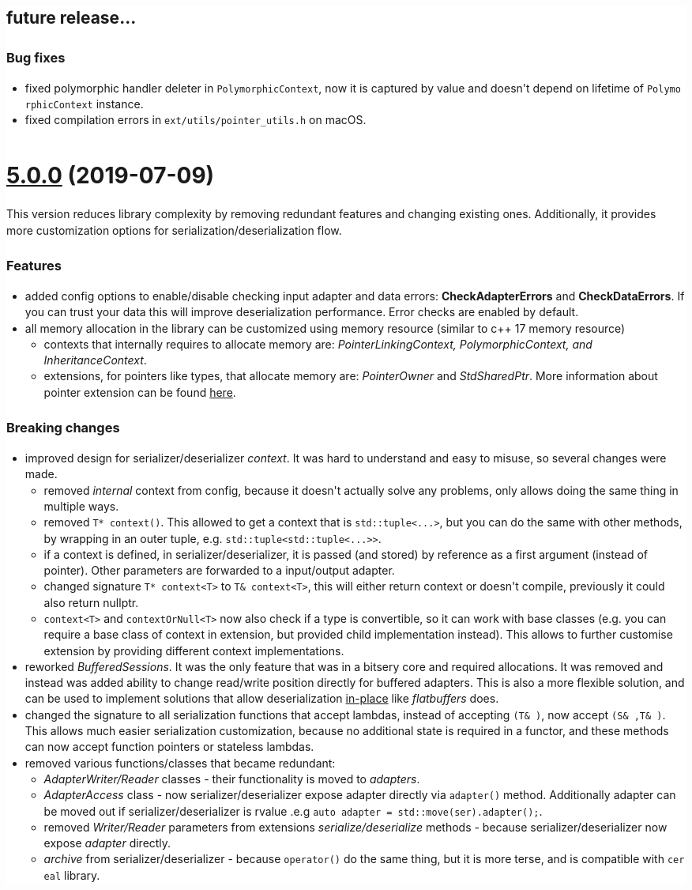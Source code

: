 ## future release...

### Bug fixes
* fixed polymorphic handler deleter in `PolymorphicContext`, now it is captured by value and doesn't depend on lifetime of `PolymorphicContext` instance.
* fixed compilation errors in `ext/utils/pointer_utils.h` on macOS.

# [5.0.0](https://github.com/fraillt/bitsery/compare/v4.6.1...v5.0.0) (2019-07-09)

This version reduces library complexity by removing redundant features and changing existing ones.
Additionally, it provides more customization options for serialization/deserialization flow.

### Features

* added config options to enable/disable checking input adapter and data errors: **CheckAdapterErrors** and **CheckDataErrors**.
If you can trust your data this will improve deserialization performance. Error checks are enabled by default.
* all memory allocation in the library can be customized using memory resource (similar to c++ 17 memory resource)
  * contexts that internally requires to allocate memory are: *PointerLinkingContext, PolymorphicContext, and InheritanceContext*.
  * extensions, for pointers like types, that allocate memory are: *PointerOwner* and *StdSharedPtr*.
  More information about pointer extension can be found [here](doc/design/pointers.md).

### Breaking changes

* improved design for serializer/deserializer *context*. It was hard to understand and easy to misuse, so several changes were made.
  * removed *internal* context from config, because it doesn't actually solve any problems, only allows doing the same thing in multiple ways.
  * removed `T* context()`. This allowed to get a context that is `std::tuple<...>`, but you can do the same with other methods, by wrapping in an outer tuple, e.g. `std::tuple<std::tuple<...>>`.
  * if a context is defined, in serializer/deserializer, it is passed (and stored) by reference as a first argument (instead of pointer). Other parameters are forwarded to a input/output adapter.
  * changed signature `T* context<T>` to `T& context<T>`, this will either return context or doesn't compile, previously it could also return nullptr.
  * `context<T>` and `contextOrNull<T>` now also check if a type is convertible, so it can work with base classes
    (e.g. you can require a base class of context in extension, but provided child implementation instead). This allows to further customise extension by providing different context implementations.
* reworked *BufferedSessions*. It was the only feature that was in a bitsery core and required allocations.
It was removed and instead was added ability to change read/write position directly for buffered adapters.
This is also a more flexible solution, and can be used to implement solutions that allow deserialization [in-place](https://github.com/fraillt/bitsery/issues/19) like *flatbuffers* does.
* changed the signature to all serialization functions that accept lambdas, instead of accepting `(T& )`, now accept `(S& ,T& )`.
This allows much easier serialization customization, because no additional state is required in a functor, and these methods can now accept function pointers or stateless lambdas.
* removed various functions/classes that became redundant:
  * *AdapterWriter/Reader* classes - their functionality is moved to *adapters*.
  * *AdapterAccess* class - now serializer/deserializer expose adapter directly via `adapter()` method.
  Additionally adapter can be moved out if serializer/deserializer is rvalue .e.g `auto adapter = std::move(ser).adapter();`.
  * removed *Writer/Reader* parameters from extensions *serialize/deserialize* methods - because serializer/deserializer now expose *adapter* directly.
  * *archive* from serializer/deserializer - because `operator()` do the same thing, but it is more terse, and is compatible with `cereal` library.